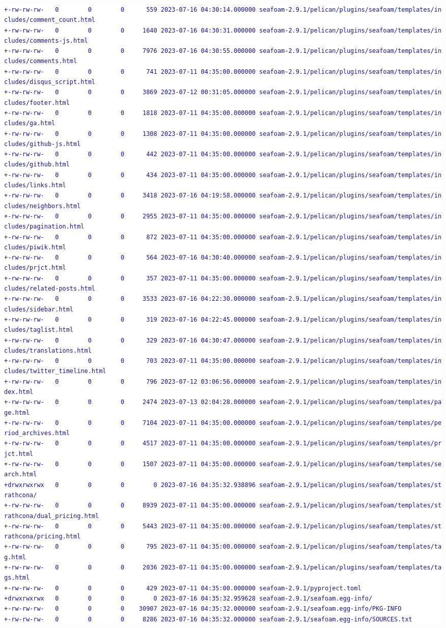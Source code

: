 ```diff
+-rw-rw-rw-   0        0        0      559 2023-07-16 04:30:14.000000 seafoam-2.9.1/pelican/plugins/seafoam/templates/includes/comment_count.html
+-rw-rw-rw-   0        0        0     1640 2023-07-16 04:30:31.000000 seafoam-2.9.1/pelican/plugins/seafoam/templates/includes/comments-js.html
+-rw-rw-rw-   0        0        0     7976 2023-07-16 04:30:55.000000 seafoam-2.9.1/pelican/plugins/seafoam/templates/includes/comments.html
+-rw-rw-rw-   0        0        0      741 2023-07-11 04:35:00.000000 seafoam-2.9.1/pelican/plugins/seafoam/templates/includes/disqus_script.html
+-rw-rw-rw-   0        0        0     3869 2023-07-12 00:31:05.000000 seafoam-2.9.1/pelican/plugins/seafoam/templates/includes/footer.html
+-rw-rw-rw-   0        0        0     1818 2023-07-11 04:35:00.000000 seafoam-2.9.1/pelican/plugins/seafoam/templates/includes/ga.html
+-rw-rw-rw-   0        0        0     1308 2023-07-11 04:35:00.000000 seafoam-2.9.1/pelican/plugins/seafoam/templates/includes/github-js.html
+-rw-rw-rw-   0        0        0      442 2023-07-11 04:35:00.000000 seafoam-2.9.1/pelican/plugins/seafoam/templates/includes/github.html
+-rw-rw-rw-   0        0        0      434 2023-07-11 04:35:00.000000 seafoam-2.9.1/pelican/plugins/seafoam/templates/includes/links.html
+-rw-rw-rw-   0        0        0     3418 2023-07-16 04:19:58.000000 seafoam-2.9.1/pelican/plugins/seafoam/templates/includes/neighbors.html
+-rw-rw-rw-   0        0        0     2955 2023-07-11 04:35:00.000000 seafoam-2.9.1/pelican/plugins/seafoam/templates/includes/pagination.html
+-rw-rw-rw-   0        0        0      872 2023-07-11 04:35:00.000000 seafoam-2.9.1/pelican/plugins/seafoam/templates/includes/piwik.html
+-rw-rw-rw-   0        0        0      564 2023-07-16 04:30:40.000000 seafoam-2.9.1/pelican/plugins/seafoam/templates/includes/prjct.html
+-rw-rw-rw-   0        0        0      357 2023-07-11 04:35:00.000000 seafoam-2.9.1/pelican/plugins/seafoam/templates/includes/related-posts.html
+-rw-rw-rw-   0        0        0     3533 2023-07-16 04:22:30.000000 seafoam-2.9.1/pelican/plugins/seafoam/templates/includes/sidebar.html
+-rw-rw-rw-   0        0        0      319 2023-07-16 04:22:45.000000 seafoam-2.9.1/pelican/plugins/seafoam/templates/includes/taglist.html
+-rw-rw-rw-   0        0        0      329 2023-07-16 04:30:47.000000 seafoam-2.9.1/pelican/plugins/seafoam/templates/includes/translations.html
+-rw-rw-rw-   0        0        0      703 2023-07-11 04:35:00.000000 seafoam-2.9.1/pelican/plugins/seafoam/templates/includes/twitter_timeline.html
+-rw-rw-rw-   0        0        0      796 2023-07-12 03:06:56.000000 seafoam-2.9.1/pelican/plugins/seafoam/templates/index.html
+-rw-rw-rw-   0        0        0     2474 2023-07-13 02:04:28.000000 seafoam-2.9.1/pelican/plugins/seafoam/templates/page.html
+-rw-rw-rw-   0        0        0     7104 2023-07-11 04:35:00.000000 seafoam-2.9.1/pelican/plugins/seafoam/templates/period_archives.html
+-rw-rw-rw-   0        0        0     4517 2023-07-11 04:35:00.000000 seafoam-2.9.1/pelican/plugins/seafoam/templates/prjct.html
+-rw-rw-rw-   0        0        0     1507 2023-07-11 04:35:00.000000 seafoam-2.9.1/pelican/plugins/seafoam/templates/search.html
+drwxrwxrwx   0        0        0        0 2023-07-16 04:35:32.938896 seafoam-2.9.1/pelican/plugins/seafoam/templates/strathcona/
+-rw-rw-rw-   0        0        0     8939 2023-07-11 04:35:00.000000 seafoam-2.9.1/pelican/plugins/seafoam/templates/strathcona/dual_pricing.html
+-rw-rw-rw-   0        0        0     5443 2023-07-11 04:35:00.000000 seafoam-2.9.1/pelican/plugins/seafoam/templates/strathcona/pricing.html
+-rw-rw-rw-   0        0        0      795 2023-07-11 04:35:00.000000 seafoam-2.9.1/pelican/plugins/seafoam/templates/tag.html
+-rw-rw-rw-   0        0        0     2036 2023-07-11 04:35:00.000000 seafoam-2.9.1/pelican/plugins/seafoam/templates/tags.html
+-rw-rw-rw-   0        0        0      429 2023-07-11 04:35:00.000000 seafoam-2.9.1/pyproject.toml
+drwxrwxrwx   0        0        0        0 2023-07-16 04:35:32.959628 seafoam-2.9.1/seafoam.egg-info/
+-rw-rw-rw-   0        0        0    30907 2023-07-16 04:35:32.000000 seafoam-2.9.1/seafoam.egg-info/PKG-INFO
+-rw-rw-rw-   0        0        0     8286 2023-07-16 04:35:32.000000 seafoam-2.9.1/seafoam.egg-info/SOURCES.txt
```